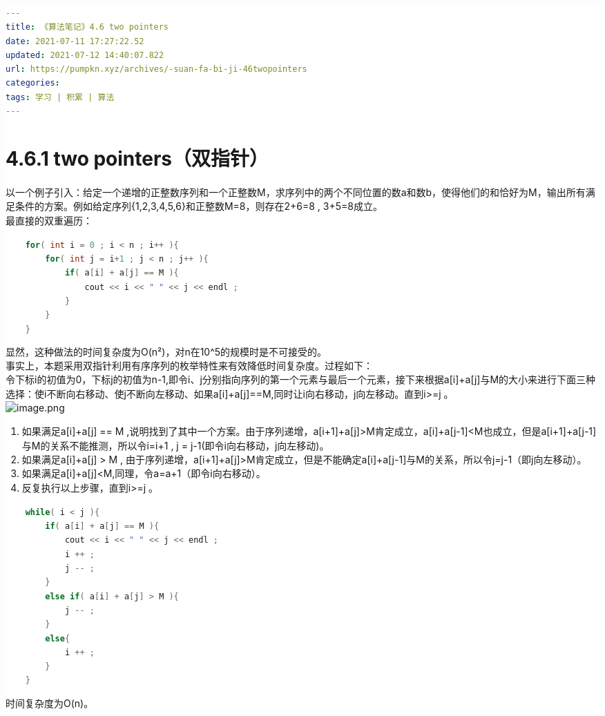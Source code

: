 ```yaml
---
title: 《算法笔记》4.6 two pointers
date: 2021-07-11 17:27:22.52
updated: 2021-07-12 14:40:07.822
url: https://pumpkn.xyz/archives/-suan-fa-bi-ji-46twopointers
categories: 
tags: 学习 | 积累 | 算法
---
```


# 4.6.1 two pointers（双指针）
以一个例子引入：给定一个递增的正整数序列和一个正整数M，求序列中的两个不同位置的数a和数b，使得他们的和恰好为M，输出所有满足条件的方案。例如给定序列{1,2,3,4,5,6}和正整数M=8，则存在2+6=8 , 3+5=8成立。</br>
最直接的双重遍历：
```c++
    for( int i = 0 ; i < n ; i++ ){
        for( int j = i+1 ; j < n ; j++ ){
            if( a[i] + a[j] == M ){
                cout << i << " " << j << endl ;
            }
        }
    }
```
显然，这种做法的时间复杂度为O(n²)，对n在10^5的规模时是不可接受的。</br>
事实上，本题采用双指针利用有序序列的枚举特性来有效降低时间复杂度。过程如下：</br>
令下标i的初值为0，下标j的初值为n-1,即令i、j分别指向序列的第一个元素与最后一个元素，接下来根据a[i]+a[j]与M的大小来进行下面三种选择：使i不断向右移动、使j不断向左移动、如果a[i]+a[j]==M,同时让i向右移动，j向左移动。直到i>=j 。</br>
![image.png](https://pumpkn.xyz/upload/2021/07/image-124c85b4a77748b796045d40de2f080f.png)

1. 如果满足a[i]+a[j] == M ,说明找到了其中一个方案。由于序列递增，a[i+1]+a[j]>M肯定成立，a[i]+a[j-1]<M也成立，但是a[i+1]+a[j-1]与M的关系不能推测，所以令i=i+1 , j = j-1(即令i向右移动，j向左移动)。</br>
2. 如果满足a[i]+a[j] > M , 由于序列递增，a[i+1]+a[j]>M肯定成立，但是不能确定a[i]+a[j-1]与M的关系，所以令j=j-1（即j向左移动）。</br>
3. 如果满足a[i]+a[j]<M,同理，令a=a+1（即令i向右移动）。</br>
4. 反复执行以上步骤，直到i>=j 。

```c++
    while( i < j ){
        if( a[i] + a[j] == M ){
            cout << i << " " << j << endl ;
            i ++ ;
            j -- ;
        }
        else if( a[i] + a[j] > M ){
            j -- ;
        }
        else{
            i ++ ;
        }
    }
```
时间复杂度为O(n)。
